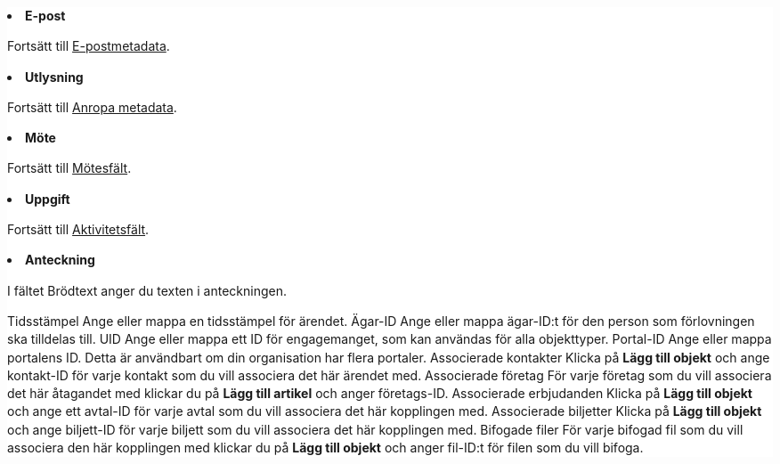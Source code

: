   <li><b>E-post</b><p></p>Fortsätt till <a href="#email-metadata" class="MCXref xref" >E-postmetadata</a>.</p></li>
  <li><b>Utlysning</b><p>Fortsätt till <a href="#call-metadata" class="MCXref xref" >Anropa metadata</a>.</p></li>
  <li><b>Möte</b><p>Fortsätt till <a href="#meeting-fields" class="MCXref xref" >Mötesfält</a>.</p></li>
  <li><b>Uppgift</b><p>Fortsätt till <a href="#task-fields" class="MCXref xref" >Aktivitetsfält</a>.</p></li>
  <li><b>Anteckning</b><p>I fältet Brödtext anger du texten i anteckningen.</p></li>
  </ul>
  </td> 
   </tr> 
  <tr> 
   <td role="rowheader">Tidsstämpel</td> 
   <td>Ange eller mappa en tidsstämpel för ärendet.</td> 
  </tr> 
  <tr> 
   <td role="rowheader">Ägar-ID</td> 
   <td>Ange eller mappa ägar-ID:t för den person som förlovningen ska tilldelas till.</td> 
  </tr> 
  <tr> 
   <td role="rowheader">UID</td> 
   <td>Ange eller mappa ett ID för engagemanget, som kan användas för alla objekttyper.</td> 
  </tr> 
  <tr> 
   <td role="rowheader">Portal-ID</td> 
   <td>Ange eller mappa portalens ID. Detta är användbart om din organisation har flera portaler.</td> 
  </tr> 
  <tr> 
   <td role="rowheader">Associerade kontakter</td> 
   <td>Klicka på <b>Lägg till objekt</b> och ange kontakt-ID för varje kontakt som du vill associera det här ärendet med.</td> 
  </tr> 
  <tr> 
   <td role="rowheader">Associerade företag</td> 
   <td>För varje företag som du vill associera det här åtagandet med klickar du på <b>Lägg till artikel</b> och anger företags-ID.</td> 
  </tr> 
  <tr> 
   <td role="rowheader">Associerade erbjudanden</td> 
   <td>Klicka på <b>Lägg till objekt</b> och ange ett avtal-ID för varje avtal som du vill associera det här kopplingen med.</td> 
  </tr> 
  <tr> 
   <td role="rowheader">Associerade biljetter</td> 
   <td>Klicka på <b>Lägg till objekt</b> och ange biljett-ID för varje biljett som du vill associera det här kopplingen med.</td> 
  </tr> 
  <tr> 
   <td role="rowheader">Bifogade filer</td> 
   <td>För varje bifogad fil som du vill associera den här kopplingen med klickar du på <b>Lägg till objekt</b> och anger fil-ID:t för filen som du vill bifoga.</td> 
  </tr> 
 </tbody> 
</table>
